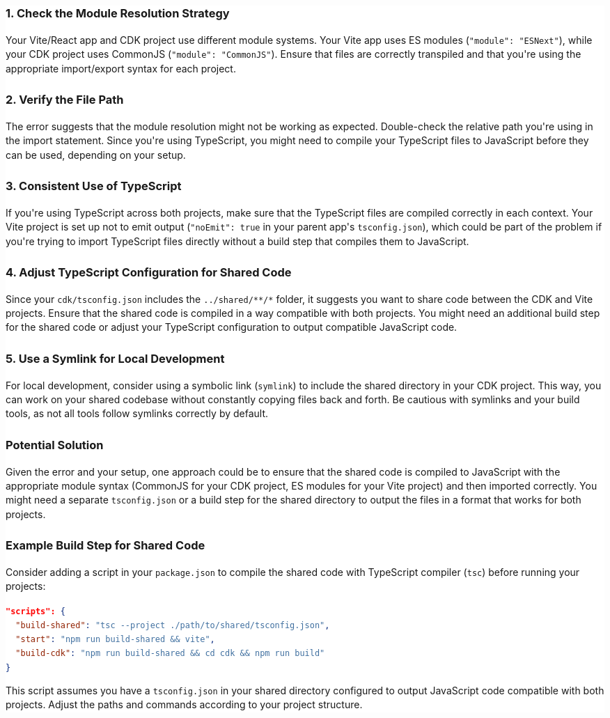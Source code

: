 ### 1. Check the Module Resolution Strategy
Your Vite/React app and CDK project use different module systems. Your Vite app uses ES modules (`"module": "ESNext"`), while your CDK project uses CommonJS (`"module": "CommonJS"`). Ensure that files are correctly transpiled and that you're using the appropriate import/export syntax for each project.

### 2. Verify the File Path
The error suggests that the module resolution might not be working as expected. Double-check the relative path you're using in the import statement. Since you're using TypeScript, you might need to compile your TypeScript files to JavaScript before they can be used, depending on your setup.

### 3. Consistent Use of TypeScript
If you're using TypeScript across both projects, make sure that the TypeScript files are compiled correctly in each context. Your Vite project is set up not to emit output (`"noEmit": true` in your parent app's `tsconfig.json`), which could be part of the problem if you're trying to import TypeScript files directly without a build step that compiles them to JavaScript.

### 4. Adjust TypeScript Configuration for Shared Code
Since your `cdk/tsconfig.json` includes the `../shared/**/*` folder, it suggests you want to share code between the CDK and Vite projects. Ensure that the shared code is compiled in a way compatible with both projects. You might need an additional build step for the shared code or adjust your TypeScript configuration to output compatible JavaScript code.

### 5. Use a Symlink for Local Development
For local development, consider using a symbolic link (`symlink`) to include the shared directory in your CDK project. This way, you can work on your shared codebase without constantly copying files back and forth. Be cautious with symlinks and your build tools, as not all tools follow symlinks correctly by default.

### Potential Solution
Given the error and your setup, one approach could be to ensure that the shared code is compiled to JavaScript with the appropriate module syntax (CommonJS for your CDK project, ES modules for your Vite project) and then imported correctly. You might need a separate `tsconfig.json` or a build step for the shared directory to output the files in a format that works for both projects.

### Example Build Step for Shared Code
Consider adding a script in your `package.json` to compile the shared code with TypeScript compiler (`tsc`) before running your projects:

```json
"scripts": {
  "build-shared": "tsc --project ./path/to/shared/tsconfig.json",
  "start": "npm run build-shared && vite",
  "build-cdk": "npm run build-shared && cd cdk && npm run build"
}
```

This script assumes you have a `tsconfig.json` in your shared directory configured to output JavaScript code compatible with both projects. Adjust the paths and commands according to your project structure.
